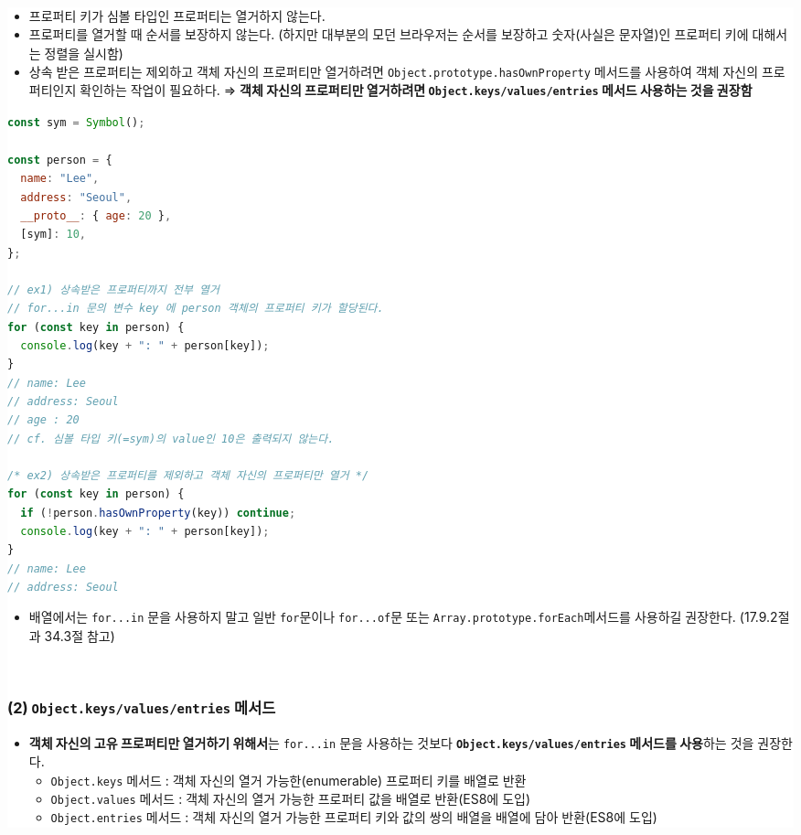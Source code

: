   - 프로퍼티 키가 심볼 타입인 프로퍼티는 열거하지 않는다.
  - 프로퍼티를 열거할 때 순서를 보장하지 않는다. (하지만 대부분의 모던 브라우저는 순서를 보장하고 숫자(사실은 문자열)인 프로퍼티 키에 대해서는 정렬을 실시함)
  - 상속 받은 프로퍼티는 제외하고 객체 자신의 프로퍼티만 열거하려면 `Object.prototype.hasOwnProperty` 메서드를 사용하여 객체 자신의 프로퍼티인지 확인하는 작업이 필요하다. ⇒ **객체 자신의 프로퍼티만 열거하려면 `Object.keys/values/entries` 메서드 사용하는 것을 권장함**

  ```jsx
  const sym = Symbol();

  const person = {
    name: "Lee",
    address: "Seoul",
    __proto__: { age: 20 },
    [sym]: 10,
  };

  // ex1) 상속받은 프로퍼티까지 전부 열거
  // for...in 문의 변수 key 에 person 객체의 프로퍼티 키가 할당된다.
  for (const key in person) {
    console.log(key + ": " + person[key]);
  }
  // name: Lee
  // address: Seoul
  // age : 20
  // cf. 심볼 타입 키(=sym)의 value인 10은 출력되지 않는다.

  /* ex2) 상속받은 프로퍼티를 제외하고 객체 자신의 프로퍼티만 열거 */
  for (const key in person) {
    if (!person.hasOwnProperty(key)) continue;
    console.log(key + ": " + person[key]);
  }
  // name: Lee
  // address: Seoul
  ```

- 배열에서는 `for...in` 문을 사용하지 말고 일반 `for`문이나 `for...of`문 또는 `Array.prototype.forEach`메서드를 사용하길 권장한다. (17.9.2절과 34.3절 참고)

<br/>

### (2) **`Object.keys/values/entries` 메서드**

- **객체 자신의 고유 프로퍼티만 열거하기 위해서**는 `for...in` 문을 사용하는 것보다 **`Object.keys/values/entries` 메서드를 사용**하는 것을 권장한다.
  - `Object.keys` 메서드 : 객체 자신의 열거 가능한(enumerable) 프로퍼티 키를 배열로 반환
  - `Object.values` 메서드 : 객체 자신의 열거 가능한 프로퍼티 값을 배열로 반환(ES8에 도입)
  - `Object.entries` 메서드 : 객체 자신의 열거 가능한 프로퍼티 키와 값의 쌍의 배열을 배열에 담아 반환(ES8에 도입)
